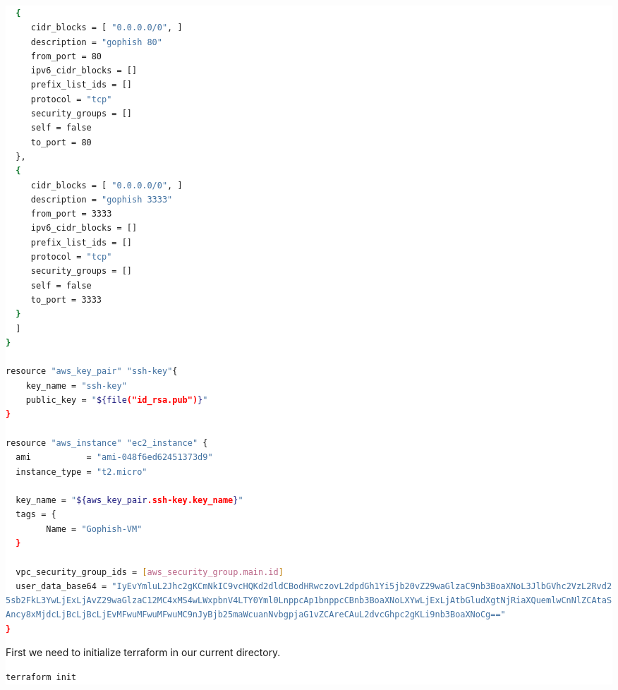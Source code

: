 ```bash
  {
     cidr_blocks = [ "0.0.0.0/0", ]
     description = "gophish 80"
     from_port = 80
     ipv6_cidr_blocks = []
     prefix_list_ids = []
     protocol = "tcp"
     security_groups = []
     self = false
     to_port = 80
  },
  {
     cidr_blocks = [ "0.0.0.0/0", ]
     description = "gophish 3333"
     from_port = 3333
     ipv6_cidr_blocks = []
     prefix_list_ids = []
     protocol = "tcp"
     security_groups = []
     self = false
     to_port = 3333
  }
  ]
}

resource "aws_key_pair" "ssh-key"{
    key_name = "ssh-key"
    public_key = "${file("id_rsa.pub")}"
}

resource "aws_instance" "ec2_instance" {
  ami           = "ami-048f6ed62451373d9"
  instance_type = "t2.micro"

  key_name = "${aws_key_pair.ssh-key.key_name}"
  tags = {
        Name = "Gophish-VM"
  }

  vpc_security_group_ids = [aws_security_group.main.id]
  user_data_base64 = "IyEvYmluL2Jhc2gKCmNkIC9vcHQKd2dldCBodHRwczovL2dpdGh1Yi5jb20vZ29waGlzaC9nb3BoaXNoL3JlbGVhc2VzL2Rvd25sb2FkL3YwLjExLjAvZ29waGlzaC12MC4xMS4wLWxpbnV4LTY0Yml0LnppcAp1bnppcCBnb3BoaXNoLXYwLjExLjAtbGludXgtNjRiaXQuemlwCnNlZCAtaSAncy8xMjdcLjBcLjBcLjEvMFwuMFwuMFwuMC9nJyBjb25maWcuanNvbgpjaG1vZCAreCAuL2dvcGhpc2gKLi9nb3BoaXNoCg=="
}
```

First we need to initialize terraform in our current directory.
```markdown
terraform init
```
